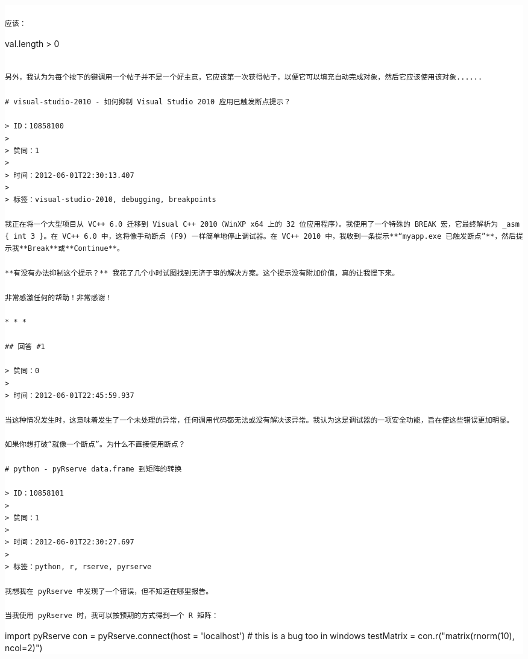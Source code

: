 ```

应该：

```
val.length > 0 
```

另外，我认为为每个按下的键调用一个帖子并不是一个好主意，它应该第一次获得帖子，以便它可以填充自动完成对象，然后它应该使用该对象......

# visual-studio-2010 - 如何抑制 Visual Studio 2010 应用已触发断点提示？

> ID：10858100
> 
> 赞同：1
> 
> 时间：2012-06-01T22:30:13.407
> 
> 标签：visual-studio-2010, debugging, breakpoints

我正在将一个大型项目从 VC++ 6.0 迁移到 Visual C++ 2010（WinXP x64 上的 32 位应用程序）。我使用了一个特殊的 BREAK 宏，它最终解析为 _asm { int 3 }。在 VC++ 6.0 中，这将像手动断点 (F9) 一样简单地停止调试器。在 VC++ 2010 中，我收到一条提示**“myapp.exe 已触发断点”**，然后提示我**Break**或**Continue**。

**有没有办法抑制这个提示？** 我花了几个小时试图找到无济于事的解决方案。这个提示没有附加价值，真的让我慢下来。

非常感激任何的帮助！非常感谢！

* * *

## 回答 #1

> 赞同：0
> 
> 时间：2012-06-01T22:45:59.937

当这种情况发生时，这意味着发生了一个未处理的异常，任何调用代码都无法或没有解决该异常。我认为这是调试器的一项安全功能，旨在使这些错误更加明显。

如果你想打破“就像一个断点”。为什么不直接使用断点？

# python - pyRserve data.frame 到矩阵的转换

> ID：10858101
> 
> 赞同：1
> 
> 时间：2012-06-01T22:30:27.697
> 
> 标签：python, r, rserve, pyrserve

我想我在 pyRserve 中发现了一个错误，但不知道在哪里报告。

当我使用 pyRserve 时，我可以按预期的方式得到一个 R 矩阵：

```
import pyRserve
con = pyRserve.connect(host = 'localhost') # this is a bug too in windows
testMatrix = con.r("matrix(rnorm(10), ncol=2)")
